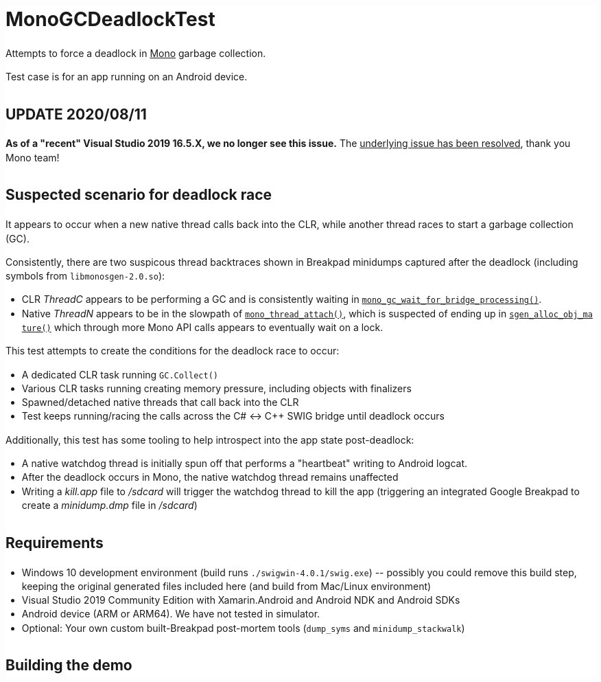 MonoGCDeadlockTest
==================

Attempts to force a deadlock in [Mono](https://github.com/mono/mono) garbage collection.

Test case is for an app running on an Android device.

UPDATE 2020/08/11
-----------------

**As of a "recent" Visual Studio 2019 16.5.X, we no longer see this issue.**  The [underlying issue has been resolved](https://github.com/mono/mono/issues/17878), thank you Mono team!

Suspected scenario for deadlock race
------------------------------------

It appears to occur when a new native thread calls back into the CLR, while another thread races to start a garbage collection (GC).

Consistently, there are two suspicous thread backtraces shown in Breakpad minidumps captured after the deadlock (including symbols from `libmonosgen-2.0.so`):
- CLR *ThreadC* appears to be performing a GC and is consistently waiting in [`mono_gc_wait_for_bridge_processing()`](https://github.com/mono/mono/blob/12de10007cf9a2973452c9cf2df36692808fefb6/mono/metadata/sgen-bridge.c#L63).
- Native *ThreadN* appears to be in the slowpath of [`mono_thread_attach()`](https://github.com/mono/mono/blob/10ac2750e2b29c812e553778aa854e8653e0dadb/mono/metadata/threads.c#L1535), which is suspected of ending up in [`sgen_alloc_obj_mature()`](https://github.com/mono/mono/blob/10ac2750e2b29c812e553778aa854e8653e0dadb/mono/sgen/sgen-alloc.c#L493) which through more Mono API calls appears to eventually wait on a lock.

This test attempts to create the conditions for the deadlock race to occur:
- A dedicated CLR task running `GC.Collect()`
- Various CLR tasks running creating memory pressure, including objects with finalizers
- Spawned/detached native threads that call back into the CLR
- Test keeps running/racing the calls across the C# <-> C++ SWIG bridge until deadlock occurs

Additionally, this test has some tooling to help introspect into the app state post-deadlock:
- A native watchdog thread is initially spun off that performs a "heartbeat" writing to Android logcat.
- After the deadlock occurs in Mono, the native watchdog thread remains unaffected
- Writing a *kill.app* file to */sdcard* will trigger the watchdog thread to kill the app (triggering an integrated Google Breakpad to create a *minidump.dmp* file in */sdcard*)

Requirements
------------

- Windows 10 development environment (build runs `./swigwin-4.0.1/swig.exe`) -- possibly you could remove this build step, keeping the original generated files included here (and build from Mac/Linux environment)
- Visual Studio 2019 Community Edition with Xamarin.Android and Android NDK and Android SDKs
- Android device (ARM or ARM64).  We have not tested in simulator.
- Optional: Your own custom built-Breakpad post-mortem tools (`dump_syms` and `minidump_stackwalk`)

Building the demo
-----------------
